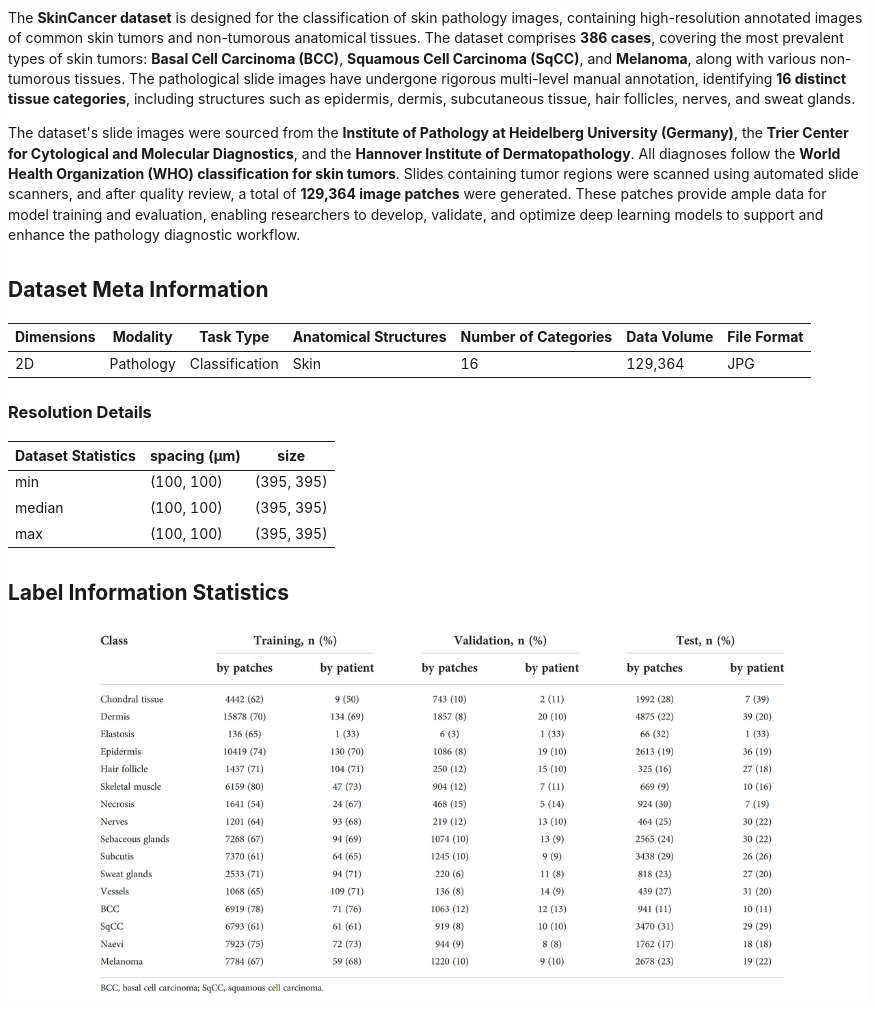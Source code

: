 The **SkinCancer dataset** is designed for the classification of skin pathology images, containing high-resolution annotated images of common skin tumors and non-tumorous anatomical tissues. The dataset comprises **386 cases**, covering the most prevalent types of skin tumors: **Basal Cell Carcinoma (BCC)**, **Squamous Cell Carcinoma (SqCC)**, and **Melanoma**, along with various non-tumorous tissues. The pathological slide images have undergone rigorous multi-level manual annotation, identifying **16 distinct tissue categories**, including structures such as epidermis, dermis, subcutaneous tissue, hair follicles, nerves, and sweat glands.

The dataset's slide images were sourced from the **Institute of Pathology at Heidelberg University (Germany)**, the **Trier Center for Cytological and Molecular Diagnostics**, and the **Hannover Institute of Dermatopathology**. All diagnoses follow the **World Health Organization (WHO) classification for skin tumors**. Slides containing tumor regions were scanned using automated slide scanners, and after quality review, a total of **129,364 image patches** were generated. These patches provide ample data for model training and evaluation, enabling researchers to develop, validate, and optimize deep learning models to support and enhance the pathology diagnostic workflow.

## Dataset Meta Information

| Dimensions | Modality  | Task Type      | Anatomical Structures | Number of Categories | Data Volume    | File Format |
|------------|-----------|----------------|-----------------------|----------------------|----------------|-------------|
| 2D         | Pathology | Classification | Skin                  | 16                   | 129,364        | JPG         |


### Resolution Details

| Dataset Statistics | spacing (μm) | size        |
|--------------------|--------------|-------------|
| min                | (100, 100)   | (395, 395)  |
| median             | (100, 100)   | (395, 395)  |
| max                | (100, 100)   | (395, 395)  |

## Label Information Statistics

<div align="center">
    <a href="https://github.com/openmedlab/"><img width="700px" height="auto" src="appendix/SkinCancer_1.png"></a>
</div>
<p style="text-align:center;font-size:10px;"><em></em></p>
